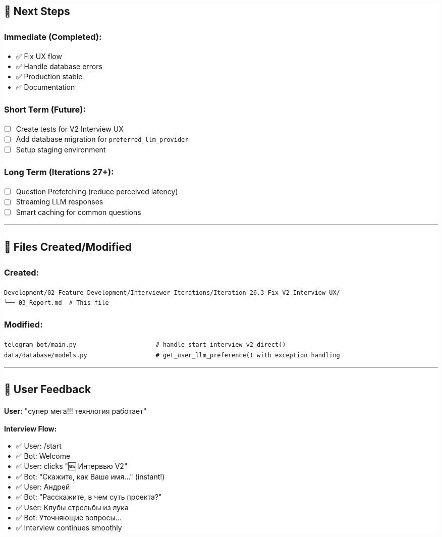 
## 🔮 Next Steps

### Immediate (Completed):
- ✅ Fix UX flow
- ✅ Handle database errors
- ✅ Production stable
- ✅ Documentation

### Short Term (Future):
- [ ] Create tests for V2 Interview UX
- [ ] Add database migration for `preferred_llm_provider`
- [ ] Setup staging environment

### Long Term (Iterations 27+):
- [ ] Question Prefetching (reduce perceived latency)
- [ ] Streaming LLM responses
- [ ] Smart caching for common questions

---

## 📂 Files Created/Modified

### Created:
```
Development/02_Feature_Development/Interviewer_Iterations/Iteration_26.3_Fix_V2_Interview_UX/
└── 03_Report.md  # This file
```

### Modified:
```
telegram-bot/main.py                      # handle_start_interview_v2_direct()
data/database/models.py                   # get_user_llm_preference() with exception handling
```

---

## 🎉 User Feedback

**User:** "супер мега!!! технлогия работает"

**Interview Flow:**
- ✅ User: /start
- ✅ Bot: Welcome
- ✅ User: clicks "🆕 Интервью V2"
- ✅ Bot: "Скажите, как Ваше имя..." (instant!)
- ✅ User: Андрей
- ✅ Bot: "Расскажите, в чем суть проекта?"
- ✅ User: Клубы стрельбы из лука
- ✅ Bot: Уточняющие вопросы...
- ✅ Interview continues smoothly

